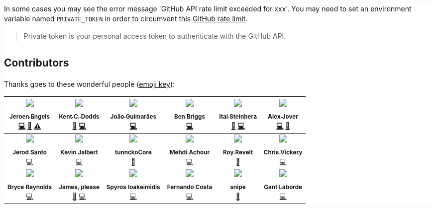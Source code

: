 In some cases you may see the error message 'GitHub API rate limit exceeded for xxx'. You may need to set an environment variable named `PRIVATE_TOKEN` in order to circumvent this [GitHub rate limit](https://developer.github.com/v3/rate_limit/).

> Private token is your personal access token to authenticate with the GitHub API.

## Contributors

Thanks goes to these wonderful people
([emoji key](https://github.com/all-contributors/all-contributors#emoji-key)):



| [<img src="https://avatars.githubusercontent.com/u/3869412?v=3" width="100px;"/><br /><sub><b>Jeroen Engels</b></sub>](https://github.com/jfmengels)<br />[💻](https://github.com/all-contributors/all-contributors-cli/commits?author=jfmengels "Code") [📖](https://github.com/all-contributors/all-contributors-cli/commits?author=jfmengels "Documentation") [⚠️](https://github.com/all-contributors/all-contributors-cli/commits?author=jfmengels "Tests") | [<img src="https://avatars.githubusercontent.com/u/1500684?v=3" width="100px;"/><br /><sub><b>Kent C. Dodds</b></sub>](http://kentcdodds.com/)<br />[📖](https://github.com/all-contributors/all-contributors-cli/commits?author=kentcdodds "Documentation") [💻](https://github.com/all-contributors/all-contributors-cli/commits?author=kentcdodds "Code") | [<img src="https://avatars.githubusercontent.com/u/14871650?v=3" width="100px;"/><br /><sub><b>João Guimarães</b></sub>](https://github.com/jccguimaraes)<br />[💻](https://github.com/all-contributors/all-contributors-cli/commits?author=jccguimaraes "Code") | [<img src="https://avatars.githubusercontent.com/u/1282980?v=3" width="100px;"/><br /><sub><b>Ben Briggs</b></sub>](http://beneb.info)<br />[💻](https://github.com/all-contributors/all-contributors-cli/commits?author=ben-eb "Code") | [<img src="https://avatars.githubusercontent.com/u/22768990?v=3" width="100px;"/><br /><sub><b>Itai Steinherz</b></sub>](https://github.com/itaisteinherz)<br />[📖](https://github.com/all-contributors/all-contributors-cli/commits?author=itaisteinherz "Documentation") [💻](https://github.com/all-contributors/all-contributors-cli/commits?author=itaisteinherz "Code") | [<img src="https://avatars.githubusercontent.com/u/5701162?v=3" width="100px;"/><br /><sub><b>Alex Jover</b></sub>](https://github.com/alexjoverm)<br />[💻](https://github.com/all-contributors/all-contributors-cli/commits?author=alexjoverm "Code") [📖](https://github.com/all-contributors/all-contributors-cli/commits?author=alexjoverm "Documentation") |
| :---: | :---: | :---: | :---: | :---: | :---: |
| [<img src="https://avatars3.githubusercontent.com/u/8212?v=3" width="100px;"/><br /><sub><b>Jerod Santo</b></sub>](https://jerodsanto.net)<br />[💻](https://github.com/all-contributors/all-contributors-cli/commits?author=jerodsanto "Code") | [<img src="https://avatars1.githubusercontent.com/u/574871?v=3" width="100px;"/><br /><sub><b>Kevin Jalbert</b></sub>](https://github.com/kevinjalbert)<br />[💻](https://github.com/all-contributors/all-contributors-cli/commits?author=kevinjalbert "Code") | [<img src="https://avatars3.githubusercontent.com/u/5038030?v=4" width="100px;"/><br /><sub><b>tunnckoCore</b></sub>](https://i.am.charlike.online)<br />[🔧](#tool-charlike "Tools") | [<img src="https://avatars2.githubusercontent.com/u/304450?v=4" width="100px;"/><br /><sub><b>Mehdi Achour</b></sub>](https://machour.idk.tn/)<br />[💻](https://github.com/all-contributors/all-contributors-cli/commits?author=machour "Code") | [<img src="https://avatars1.githubusercontent.com/u/8344688?v=4" width="100px;"/><br /><sub><b>Roy Revelt</b></sub>](https://codsen.com)<br />[🐛](https://github.com/all-contributors/all-contributors-cli/issues?q=author%3Arevelt "Bug reports") | [<img src="https://avatars1.githubusercontent.com/u/422331?v=4" width="100px;"/><br /><sub><b>Chris Vickery</b></sub>](https://github.com/chrisinajar)<br />[💻](https://github.com/all-contributors/all-contributors-cli/commits?author=chrisinajar "Code") |
| [<img src="https://avatars2.githubusercontent.com/u/1026002?v=4" width="100px;"/><br /><sub><b>Bryce Reynolds</b></sub>](https://github.com/brycereynolds)<br />[💻](https://github.com/all-contributors/all-contributors-cli/commits?author=brycereynolds "Code") | [<img src="https://avatars3.githubusercontent.com/u/2322305?v=4" width="100px;"/><br /><sub><b>James, please</b></sub>](http://www.jmeas.com)<br />[🤔](#ideas-jmeas "Ideas, Planning, & Feedback") [💻](https://github.com/all-contributors/all-contributors-cli/commits?author=jmeas "Code") | [<img src="https://avatars3.githubusercontent.com/u/1057324?v=4" width="100px;"/><br /><sub><b>Spyros Ioakeimidis</b></sub>](http://www.spyros.io)<br />[💻](https://github.com/all-contributors/all-contributors-cli/commits?author=spirosikmd "Code") | [<img src="https://avatars3.githubusercontent.com/u/12335761?v=4" width="100px;"/><br /><sub><b>Fernando Costa</b></sub>](https://github.com/fadc80)<br />[💻](https://github.com/all-contributors/all-contributors-cli/commits?author=fadc80 "Code") | [<img src="https://avatars0.githubusercontent.com/u/197404?v=4" width="100px;"/><br /><sub><b>snipe</b></sub>](https://snipe.net)<br />[📖](https://github.com/all-contributors/all-contributors-cli/commits?author=snipe "Documentation") | [<img src="https://avatars0.githubusercontent.com/u/997157?v=4" width="100px;"/><br /><sub><b>Gant Laborde</b></sub>](http://gantlaborde.com/)<br />[💻](https://github.com/all-contributors/all-contributors-cli/commits?author=GantMan "Code") |
